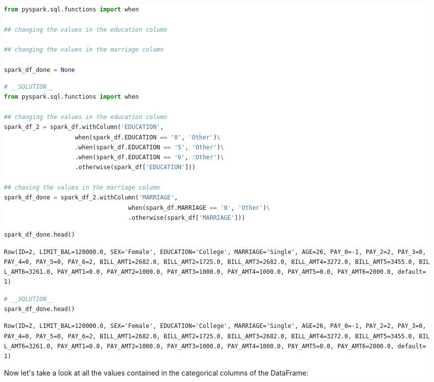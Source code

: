 
```python
from pyspark.sql.functions import when

## changing the values in the education column

## changing the values in the marriage column

spark_df_done = None
```


```python
# __SOLUTION__ 
from pyspark.sql.functions import when

## changing the values in the education column
spark_df_2 = spark_df.withColumn('EDUCATION',
                    when(spark_df.EDUCATION == '0', 'Other')\
                    .when(spark_df.EDUCATION == '5', 'Other')\
                    .when(spark_df.EDUCATION == '6', 'Other')\
                    .otherwise(spark_df['EDUCATION']))

## chaning the values in the marriage column
spark_df_done = spark_df_2.withColumn('MARRIAGE',
                                   when(spark_df.MARRIAGE == '0', 'Other')\
                                   .otherwise(spark_df['MARRIAGE']))
```


```python
spark_df_done.head()
```




    Row(ID=2, LIMIT_BAL=120000.0, SEX='Female', EDUCATION='College', MARRIAGE='Single', AGE=26, PAY_0=-1, PAY_2=2, PAY_3=0, PAY_4=0, PAY_5=0, PAY_6=2, BILL_AMT1=2682.0, BILL_AMT2=1725.0, BILL_AMT3=2682.0, BILL_AMT4=3272.0, BILL_AMT5=3455.0, BILL_AMT6=3261.0, PAY_AMT1=0.0, PAY_AMT2=1000.0, PAY_AMT3=1000.0, PAY_AMT4=1000.0, PAY_AMT5=0.0, PAY_AMT6=2000.0, default=1)




```python
# __SOLUTION__ 
spark_df_done.head()
```




    Row(ID=2, LIMIT_BAL=120000.0, SEX='Female', EDUCATION='College', MARRIAGE='Single', AGE=26, PAY_0=-1, PAY_2=2, PAY_3=0, PAY_4=0, PAY_5=0, PAY_6=2, BILL_AMT1=2682.0, BILL_AMT2=1725.0, BILL_AMT3=2682.0, BILL_AMT4=3272.0, BILL_AMT5=3455.0, BILL_AMT6=3261.0, PAY_AMT1=0.0, PAY_AMT2=1000.0, PAY_AMT3=1000.0, PAY_AMT4=1000.0, PAY_AMT5=0.0, PAY_AMT6=2000.0, default=1)



Now let's take a look at all the values contained in the categorical columns of the DataFrame: 

